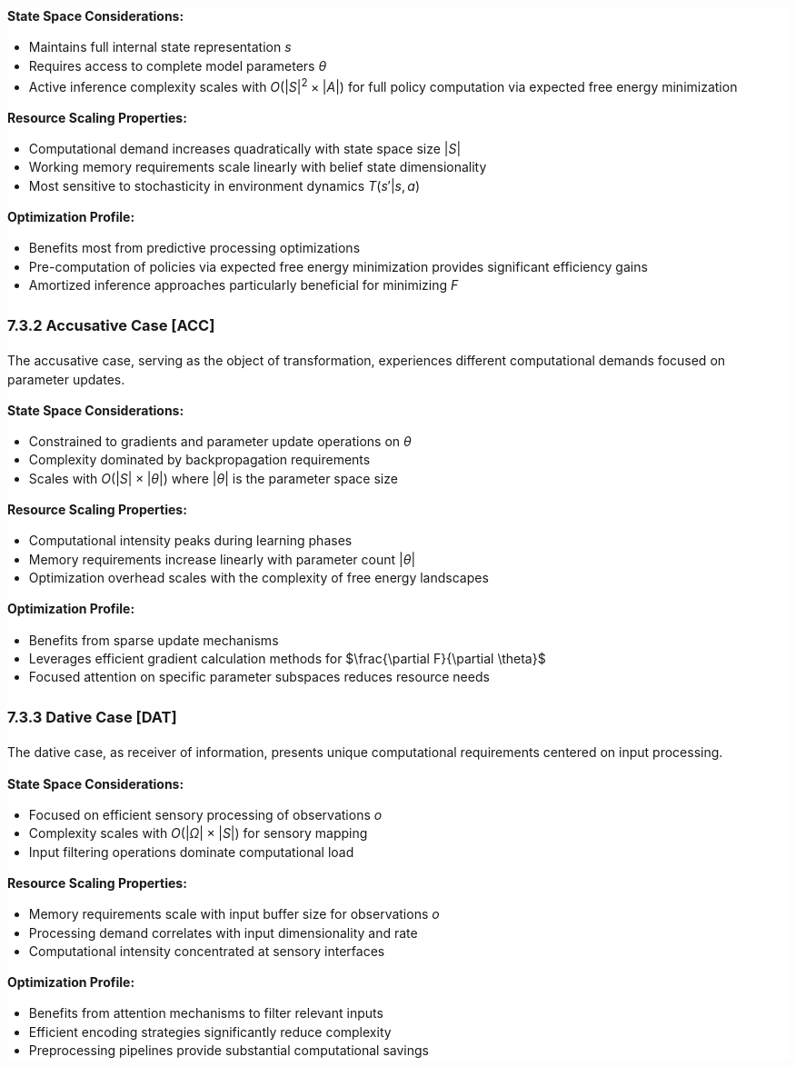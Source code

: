 **State Space Considerations:**
- Maintains full internal state representation $s$
- Requires access to complete model parameters $\theta$
- Active inference complexity scales with $O(|S|^2 \times |A|)$ for full policy computation via expected free energy minimization

**Resource Scaling Properties:**
- Computational demand increases quadratically with state space size $|S|$
- Working memory requirements scale linearly with belief state dimensionality
- Most sensitive to stochasticity in environment dynamics $T(s'|s,a)$

**Optimization Profile:**
- Benefits most from predictive processing optimizations
- Pre-computation of policies via expected free energy minimization provides significant efficiency gains
- Amortized inference approaches particularly beneficial for minimizing $F$

### 7.3.2 Accusative Case [ACC]

The accusative case, serving as the object of transformation, experiences different computational demands focused on parameter updates.

**State Space Considerations:**
- Constrained to gradients and parameter update operations on $\theta$
- Complexity dominated by backpropagation requirements
- Scales with $O(|S| \times |\theta|)$ where $|\theta|$ is the parameter space size

**Resource Scaling Properties:**
- Computational intensity peaks during learning phases
- Memory requirements increase linearly with parameter count $|\theta|$
- Optimization overhead scales with the complexity of free energy landscapes

**Optimization Profile:**
- Benefits from sparse update mechanisms
- Leverages efficient gradient calculation methods for $\frac{\partial F}{\partial \theta}$
- Focused attention on specific parameter subspaces reduces resource needs

### 7.3.3 Dative Case [DAT]

The dative case, as receiver of information, presents unique computational requirements centered on input processing.

**State Space Considerations:**
- Focused on efficient sensory processing of observations $o$
- Complexity scales with $O(|\Omega| \times |S|)$ for sensory mapping
- Input filtering operations dominate computational load

**Resource Scaling Properties:**
- Memory requirements scale with input buffer size for observations $o$
- Processing demand correlates with input dimensionality and rate
- Computational intensity concentrated at sensory interfaces

**Optimization Profile:**
- Benefits from attention mechanisms to filter relevant inputs
- Efficient encoding strategies significantly reduce complexity
- Preprocessing pipelines provide substantial computational savings
